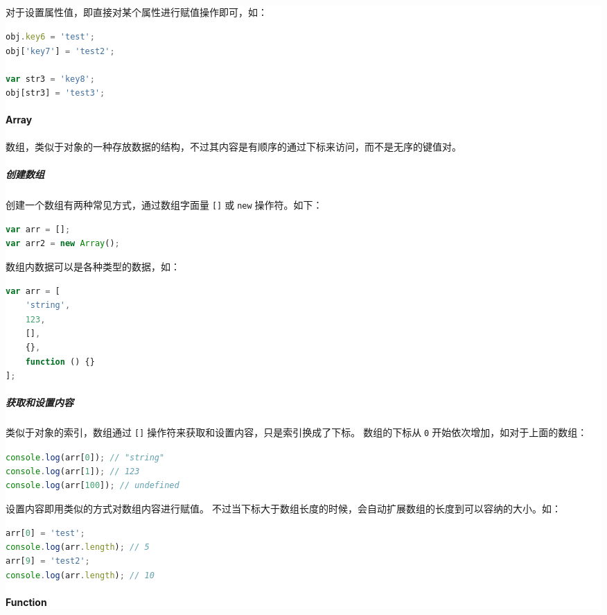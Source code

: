 对于设置属性值，即直接对某个属性进行赋值操作即可，如：

```javascript
obj.key6 = 'test';
obj['key7'] = 'test2';

var str3 = 'key8';
obj[str3] = 'test3';
```

#### Array

数组，类似于对象的一种存放数据的结构，不过其内容是有顺序的通过下标来访问，而不是无序的键值对。

##### 创建数组

创建一个数组有两种常见方式，通过数组字面量 `[]` 或 `new` 操作符。如下：

```javascript
var arr = [];
var arr2 = new Array();
```

数组内数据可以是各种类型的数据，如：

```javascript
var arr = [
    'string',
    123,
    [],
    {},
    function () {}
];
```

##### 获取和设置内容

类似于对象的索引，数组通过 `[]` 操作符来获取和设置内容，只是索引换成了下标。
数组的下标从 `0` 开始依次增加，如对于上面的数组：

```javascript
console.log(arr[0]); // "string"
console.log(arr[1]); // 123
console.log(arr[100]); // undefined
```

设置内容即用类似的方式对数组内容进行赋值。
不过当下标大于数组长度的时候，会自动扩展数组的长度到可以容纳的大小。如：

```javascript
arr[0] = 'test';
console.log(arr.length); // 5
arr[9] = 'test2';
console.log(arr.length); // 10
```

#### Function
